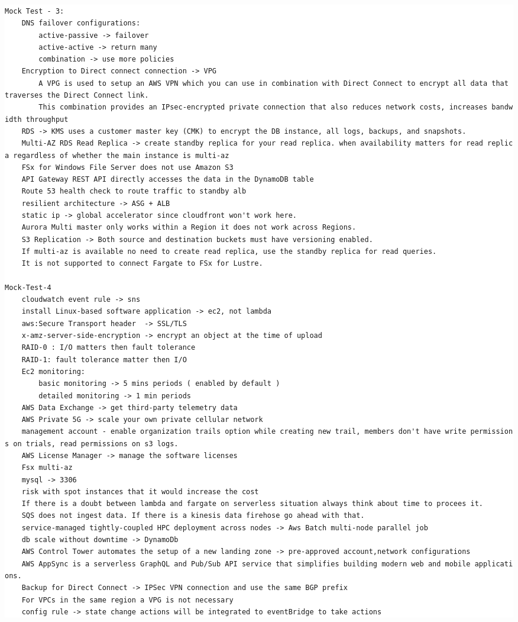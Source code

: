     Mock Test - 3:
        DNS failover configurations:
            active-passive -> failover
            active-active -> return many 
            combination -> use more policies
        Encryption to Direct connect connection -> VPG 
            A VPG is used to setup an AWS VPN which you can use in combination with Direct Connect to encrypt all data that traverses the Direct Connect link.
            This combination provides an IPsec-encrypted private connection that also reduces network costs, increases bandwidth throughput
        RDS -> KMS uses a customer master key (CMK) to encrypt the DB instance, all logs, backups, and snapshots.
        Multi-AZ RDS Read Replica -> create standby replica for your read replica. when availability matters for read replica regardless of whether the main instance is multi-az
        FSx for Windows File Server does not use Amazon S3
        API Gateway REST API directly accesses the data in the DynamoDB table
        Route 53 health check to route traffic to standby alb
        resilient architecture -> ASG + ALB
        static ip -> global accelerator since cloudfront won't work here.
        Aurora Multi master only works within a Region it does not work across Regions.
        S3 Replication -> Both source and destination buckets must have versioning enabled.
        If multi-az is available no need to create read replica, use the standby replica for read queries.
        It is not supported to connect Fargate to FSx for Lustre.

    Mock-Test-4
        cloudwatch event rule -> sns
        install Linux-based software application -> ec2, not lambda
        aws:Secure Transport header  -> SSL/TLS
        x-amz-server-side-encryption -> encrypt an object at the time of upload 
        RAID-0 : I/O matters then fault tolerance
        RAID-1: fault tolerance matter then I/O
        Ec2 monitoring:
            basic monitoring -> 5 mins periods ( enabled by default )
            detailed monitoring -> 1 min periods
        AWS Data Exchange -> get third-party telemetry data
        AWS Private 5G -> scale your own private cellular network
        management account - enable organization trails option while creating new trail, members don't have write permissions on trials, read permissions on s3 logs.
        AWS License Manager -> manage the software licenses
        Fsx multi-az
        mysql -> 3306
        risk with spot instances that it would increase the cost
        If there is a doubt between lambda and fargate on serverless situation always think about time to procees it.
        SQS does not ingest data. If there is a kinesis data firehose go ahead with that.
        service-managed tightly-coupled HPC deployment across nodes -> Aws Batch multi-node parallel job
        db scale without downtime -> DynamoDb
        AWS Control Tower automates the setup of a new landing zone -> pre-approved account,network configurations
        AWS AppSync is a serverless GraphQL and Pub/Sub API service that simplifies building modern web and mobile applications.
        Backup for Direct Connect -> IPSec VPN connection and use the same BGP prefix
        For VPCs in the same region a VPG is not necessary
        config rule -> state change actions will be integrated to eventBridge to take actions
